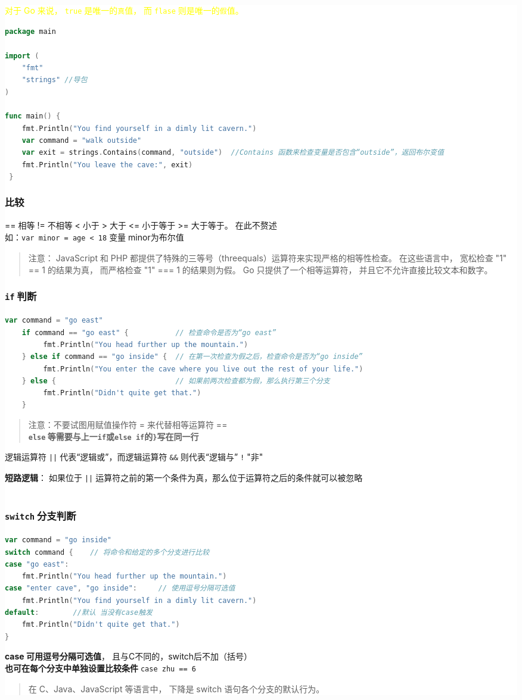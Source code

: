 <font color=yellow>对于 Go 来说， `true` 是唯一的`真`值， 而 `flase` 则是唯一的`假`值。</font>  

```go
package main

import (
    "fmt"
    "strings" //导包
)

func main() {
    fmt.Println("You find yourself in a dimly lit cavern.")
    var command = "walk outside"
    var exit = strings.Contains(command, "outside")  //Contains 函数来检查变量是否包含“outside”，返回布尔变值
    fmt.Println("You leave the cave:", exit)
 }
```

### 比较

== 相等
!= 不相等
\< 小于
\> 大于
\<= 小于等于
\>= 大于等于。
在此不赘述  
如：`var minor = age < 18` 变量 minor为布尔值  

>注意： JavaScript 和 PHP 都提供了特殊的三等号（threequals）运算符来实现严格的相等性检查。 在这些语言中， 宽松检查 "1" == 1 的结果为真， 而严格检查 "1"  ===  1 的结果则为假。 Go 只提供了一个相等运算符， 并且它不允许直接比较文本和数字。  

### `if` 判断
```go
var command = "go east"
    if command == "go east" {           // 检查命令是否为“go east”
         fmt.Println("You head further up the mountain.")
    } else if command == "go inside" {  // 在第一次检查为假之后，检查命令是否为“go inside”
         fmt.Println("You enter the cave where you live out the rest of your life.")
    } else {                            // 如果前两次检查都为假，那么执行第三个分支
         fmt.Println("Didn't quite get that.")
    }
```  
>注意：不要试图用赋值操作符 = 来代替相等运算符 ==  
**`else` 等需要与上一`if`或`else if`的`}`写在同一行**

逻辑运算符 `||` 代表“逻辑或”，而逻辑运算符 `&&` 则代表“逻辑与” `!` "非"  

**短路逻辑**： 如果位于 `||` 运算符之前的第一个条件为真，那么位于运算符之后的条件就可以被忽略  
<br>  

### `switch` 分支判断
```go
var command = "go inside"
switch command {    // 将命令和给定的多个分支进行比较
case "go east":
    fmt.Println("You head further up the mountain.")
case "enter cave", "go inside":     // 使用逗号分隔可选值
    fmt.Println("You find yourself in a dimly lit cavern.")
default:        //默认 当没有case触发
    fmt.Println("Didn't quite get that.")
}
```
**case 可用逗号分隔可选值**， 且与C不同的，switch后不加（括号）  
**也可在每个分支中单独设置比较条件**  `case zhu == 6`
>在 C、Java、JavaScript 等语言中， 下降是 switch 语句各个分支的默认行为。 